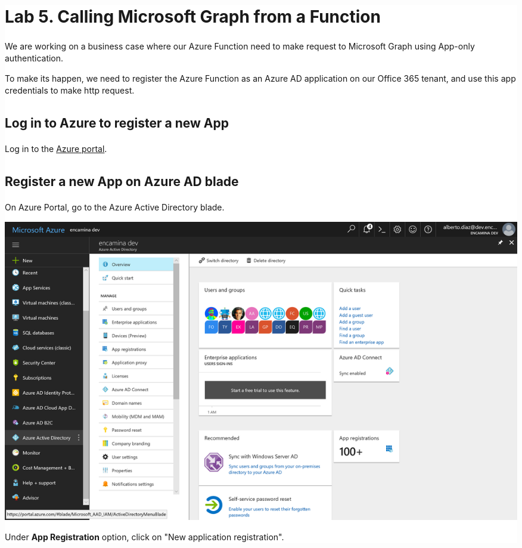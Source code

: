 # Lab 5. Calling Microsoft Graph from a Function

We are working on a business case where our Azure Function need to make request to Microsoft Graph using App-only authentication.

To make its happen, we need to register the Azure Function as an Azure AD application on our Office 365 tenant, and use this app credentials to make http request.  

## Log in to Azure to register a new App

Log in to the [Azure portal](https://portal.azure.com/).

## Register a new App on Azure AD blade

On Azure Portal, go to the Azure Active Directory blade. 

![Azure Active Directory](../media/functions-azuread-blade.png)

Under **App Registration** option, click on "New application registration". 
